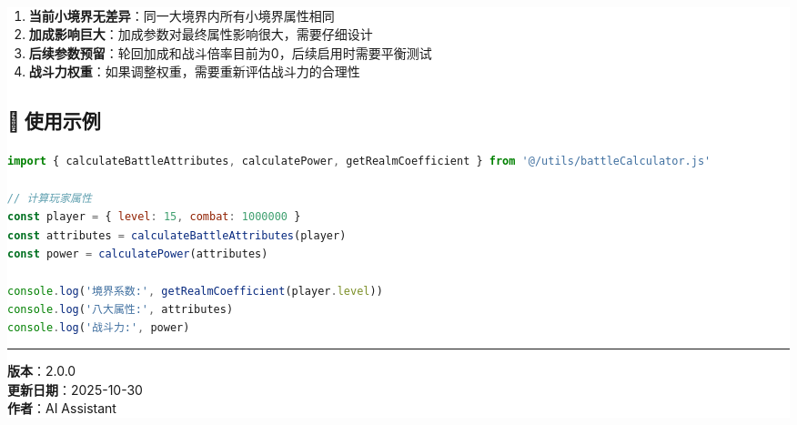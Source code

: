 1. **当前小境界无差异**：同一大境界内所有小境界属性相同
2. **加成影响巨大**：加成参数对最终属性影响很大，需要仔细设计
3. **后续参数预留**：轮回加成和战斗倍率目前为0，后续启用时需要平衡测试
4. **战斗力权重**：如果调整权重，需要重新评估战斗力的合理性

## 🚀 使用示例

```javascript
import { calculateBattleAttributes, calculatePower, getRealmCoefficient } from '@/utils/battleCalculator.js'

// 计算玩家属性
const player = { level: 15, combat: 1000000 }
const attributes = calculateBattleAttributes(player)
const power = calculatePower(attributes)

console.log('境界系数:', getRealmCoefficient(player.level))
console.log('八大属性:', attributes)
console.log('战斗力:', power)
```

---

**版本**：2.0.0  
**更新日期**：2025-10-30  
**作者**：AI Assistant
